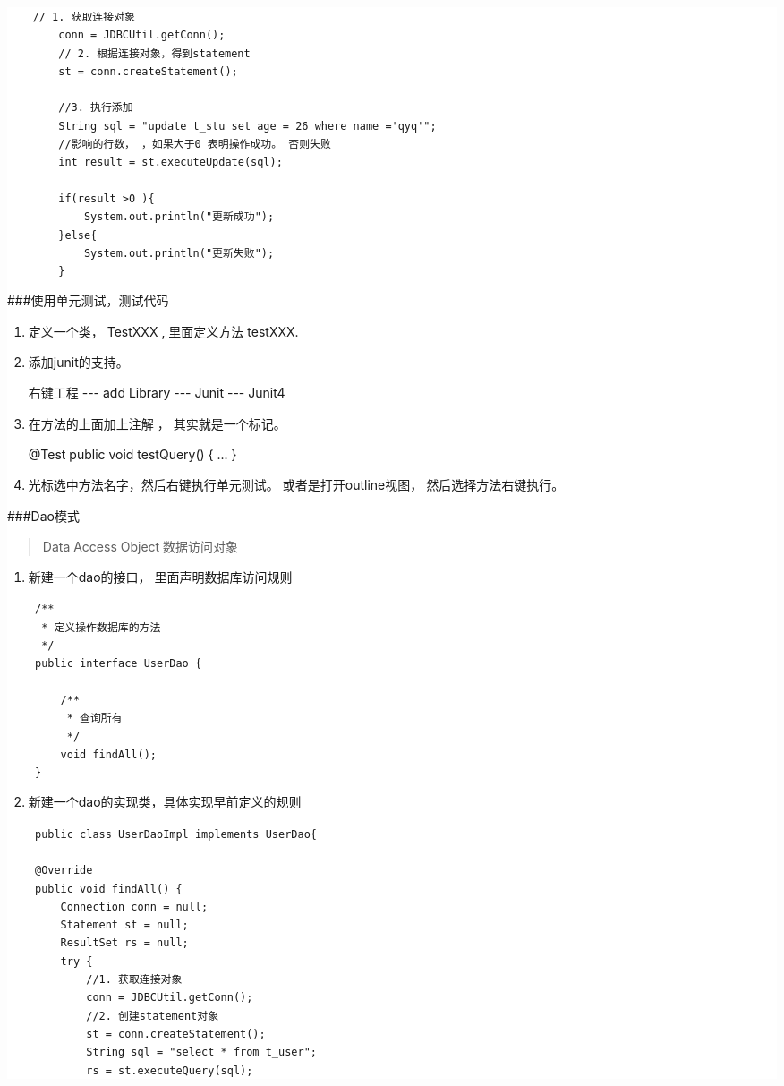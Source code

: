 		// 1. 获取连接对象
			conn = JDBCUtil.getConn();
			// 2. 根据连接对象，得到statement
			st = conn.createStatement();
			
			//3. 执行添加
			String sql = "update t_stu set age = 26 where name ='qyq'";
			//影响的行数， ，如果大于0 表明操作成功。 否则失败
			int result = st.executeUpdate(sql);
			
			if(result >0 ){
				System.out.println("更新成功");
			}else{
				System.out.println("更新失败");
			}

###使用单元测试，测试代码

1. 定义一个类， TestXXX , 里面定义方法 testXXX.

2. 添加junit的支持。 

   	右键工程 --- add Library --- Junit --- Junit4

3. 在方法的上面加上注解 ， 其实就是一个标记。

   	@Test
   	public void testQuery() {
   		...
   	}

4. 光标选中方法名字，然后右键执行单元测试。  或者是打开outline视图， 然后选择方法右键执行。


###Dao模式

> Data Access Object 数据访问对象

1. 新建一个dao的接口， 里面声明数据库访问规则


		/**
		 * 定义操作数据库的方法
		 */
		public interface UserDao {
		
			/**
			 * 查询所有
			 */
			void findAll();
		}

2. 新建一个dao的实现类，具体实现早前定义的规则


		public class UserDaoImpl implements UserDao{
	
		@Override
		public void findAll() {
			Connection conn = null;
			Statement st = null;
			ResultSet rs = null;
			try {
				//1. 获取连接对象
				conn = JDBCUtil.getConn();
				//2. 创建statement对象
				st = conn.createStatement();
				String sql = "select * from t_user";
				rs = st.executeQuery(sql);
				